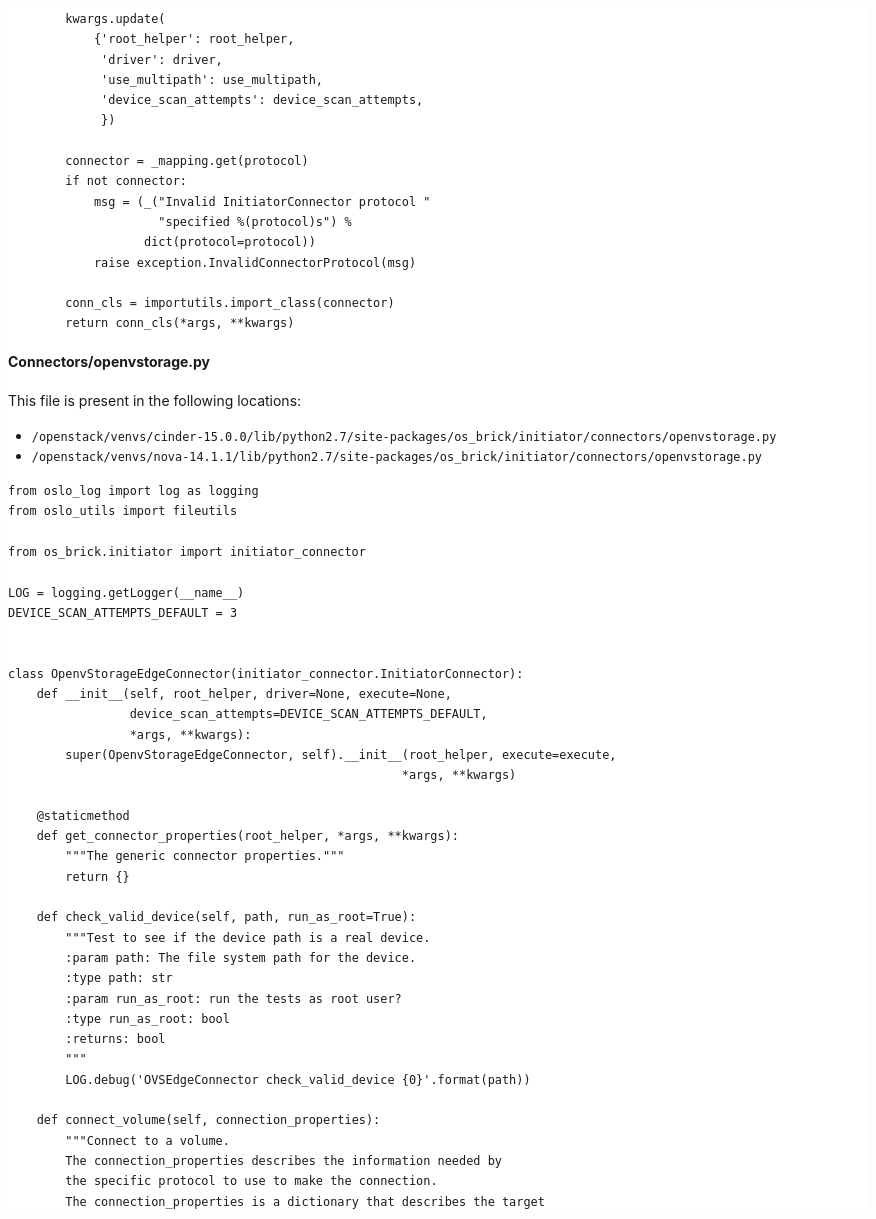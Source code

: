 ```
        kwargs.update(
            {'root_helper': root_helper,
             'driver': driver,
             'use_multipath': use_multipath,
             'device_scan_attempts': device_scan_attempts,
             })

        connector = _mapping.get(protocol)
        if not connector:
            msg = (_("Invalid InitiatorConnector protocol "
                     "specified %(protocol)s") %
                   dict(protocol=protocol))
            raise exception.InvalidConnectorProtocol(msg)

        conn_cls = importutils.import_class(connector)
        return conn_cls(*args, **kwargs)

```

#### Connectors/openvstorage.py

This file is present in the following locations: 
* `/openstack/venvs/cinder-15.0.0/lib/python2.7/site-packages/os_brick/initiator/connectors/openvstorage.py`
* `/openstack/venvs/nova-14.1.1/lib/python2.7/site-packages/os_brick/initiator/connectors/openvstorage.py`

```
from oslo_log import log as logging
from oslo_utils import fileutils

from os_brick.initiator import initiator_connector

LOG = logging.getLogger(__name__)
DEVICE_SCAN_ATTEMPTS_DEFAULT = 3


class OpenvStorageEdgeConnector(initiator_connector.InitiatorConnector):
    def __init__(self, root_helper, driver=None, execute=None,
                 device_scan_attempts=DEVICE_SCAN_ATTEMPTS_DEFAULT,
                 *args, **kwargs):
        super(OpenvStorageEdgeConnector, self).__init__(root_helper, execute=execute,
                                                       *args, **kwargs)

    @staticmethod
    def get_connector_properties(root_helper, *args, **kwargs):
        """The generic connector properties."""
        return {}

    def check_valid_device(self, path, run_as_root=True):
        """Test to see if the device path is a real device.
        :param path: The file system path for the device.
        :type path: str
        :param run_as_root: run the tests as root user?
        :type run_as_root: bool
        :returns: bool
        """
        LOG.debug('OVSEdgeConnector check_valid_device {0}'.format(path))

    def connect_volume(self, connection_properties):
        """Connect to a volume.
        The connection_properties describes the information needed by
        the specific protocol to use to make the connection.
        The connection_properties is a dictionary that describes the target
```
